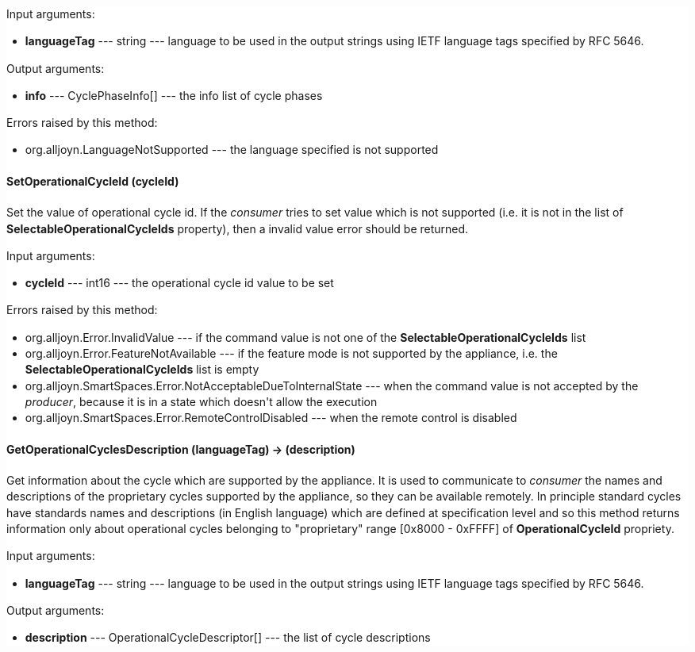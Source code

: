Input arguments:

  * **languageTag** --- string --- language to be used in the output strings
    using IETF language tags specified by RFC 5646.

Output arguments:

  * **info** --- CyclePhaseInfo[] --- the info list of cycle phases

Errors raised by this method:

  * org.alljoyn.LanguageNotSupported --- the language specified is not supported

#### SetOperationalCycleId (cycleId)

Set the value of operational cycle id.
If the _consumer_ tries to set value which is not supported (i.e. it is not in
the list of **SelectableOperationalCycleIds** property), then a invalid value
error should be returned.

Input arguments:

  * **cycleId** --- int16 --- the operational cycle id value to be set

Errors raised by this method:
  * org.alljoyn.Error.InvalidValue --- if the command value is not one of the
    **SelectableOperationalCycleIds** list
  * org.alljoyn.Error.FeatureNotAvailable --- if the feature mode is not
    supported by the appliance, i.e. the **SelectableOperationalCycleIds** list
    is empty
  * org.alljoyn.SmartSpaces.Error.NotAcceptableDueToInternalState --- when the
    command value is not accepted by the _producer_, because it is in a state
    which doesn't allow the execution
  * org.alljoyn.SmartSpaces.Error.RemoteControlDisabled --- when the remote
    control is disabled

#### GetOperationalCyclesDescription (languageTag) -> (description)

Get information about the cycle which are supported by the appliance.
It is used to communicate to _consumer_ the names and descriptions of the
proprietary cycles supported by the appliance, so they can be available
remotely.
In principle standard cycles have standards names and descriptions (in English
language) which are defined at specification level and so this method returns
information only about operational cycles belonging to "proprietary" range
[0x8000 - 0xFFFF] of **OperationalCycleId** propriety.

Input arguments:

  * **languageTag** --- string --- language to be used in the output strings using
    IETF language tags specified by RFC 5646.

Output arguments:

  * **description** --- OperationalCycleDescriptor[] --- the list of cycle
    descriptions

